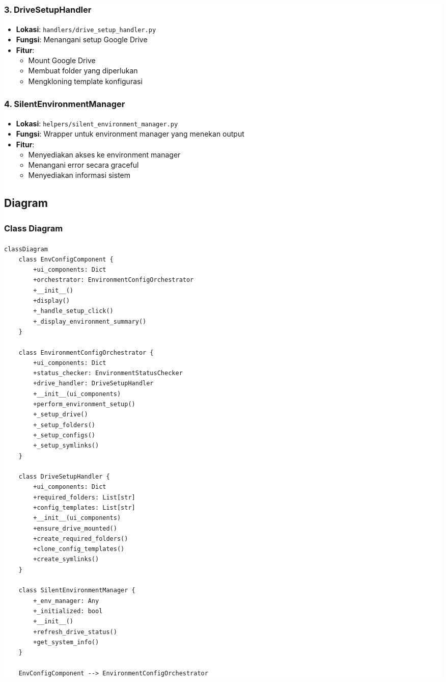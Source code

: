 ### 3. DriveSetupHandler
- **Lokasi**: `handlers/drive_setup_handler.py`
- **Fungsi**: Menangani setup Google Drive
- **Fitur**:
  - Mount Google Drive
  - Membuat folder yang diperlukan
  - Mengkloning template konfigurasi

### 4. SilentEnvironmentManager
- **Lokasi**: `helpers/silent_environment_manager.py`
- **Fungsi**: Wrapper untuk environment manager yang menekan output
- **Fitur**:
  - Menyediakan akses ke environment manager
  - Menangani error secara graceful
  - Menyediakan informasi sistem

## Diagram

### Class Diagram
```mermaid
classDiagram
    class EnvConfigComponent {
        +ui_components: Dict
        +orchestrator: EnvironmentConfigOrchestrator
        +__init__()
        +display()
        +_handle_setup_click()
        +_display_environment_summary()
    }
    
    class EnvironmentConfigOrchestrator {
        +ui_components: Dict
        +status_checker: EnvironmentStatusChecker
        +drive_handler: DriveSetupHandler
        +__init__(ui_components)
        +perform_environment_setup()
        +_setup_drive()
        +_setup_folders()
        +_setup_configs()
        +_setup_symlinks()
    }
    
    class DriveSetupHandler {
        +ui_components: Dict
        +required_folders: List[str]
        +config_templates: List[str]
        +__init__(ui_components)
        +ensure_drive_mounted()
        +create_required_folders()
        +clone_config_templates()
        +create_symlinks()
    }
    
    class SilentEnvironmentManager {
        +_env_manager: Any
        +_initialized: bool
        +__init__()
        +refresh_drive_status()
        +get_system_info()
    }
    
    EnvConfigComponent --> EnvironmentConfigOrchestrator
```